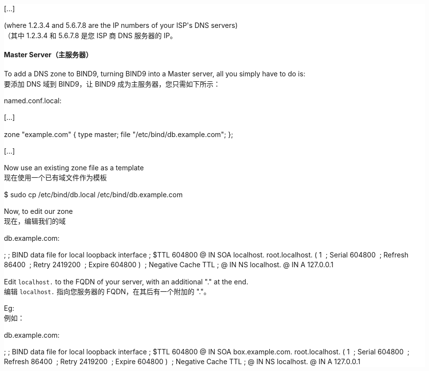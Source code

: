 [...]

(where 1.2.3.4 and 5.6.7.8 are the IP numbers of your ISP's DNS servers)  
（其中 1.2.3.4 和 5.6.7.8 是您 ISP 商 DNS 服务器的 IP。

#### Master Server（主服务器）

To add a DNS zone to BIND9, turning BIND9 into a Master server, all you simply have to do is:  
要添加 DNS 域到 BIND9，让 BIND9 成为主服务器，您只需如下所示：

named.conf.local:


[...]

zone "example.com" {
type master;
file "/etc/bind/db.example.com";
};

[...]

Now use an existing zone file as a template  
现在使用一个已有域文件作为模板

$ sudo cp /etc/bind/db.local /etc/bind/db.example.com

Now, to edit our zone  
现在，编辑我们的域

db.example.com:


;
; BIND data file for local loopback interface
;
$TTL    604800
@       IN      SOA     localhost. root.localhost. (
1         ; Serial
604800         ; Refresh
86400         ; Retry
2419200         ; Expire
604800 )       ; Negative Cache TTL
;
@       IN      NS      localhost.
@       IN      A       127.0.0.1

Edit `localhost.` to the FQDN of your server, with an additional "." at the end.  
编辑 `localhost.` 指向您服务器的 FQDN，在其后有一个附加的 "."。

Eg:  
例如：

db.example.com:


;
; BIND data file for local loopback interface
;
$TTL    604800
@       IN      SOA     box.example.com. root.localhost. (
1         ; Serial
604800         ; Refresh
86400         ; Retry
2419200         ; Expire
604800 )       ; Negative Cache TTL
;
@       IN      NS      localhost.
@       IN      A       127.0.0.1
